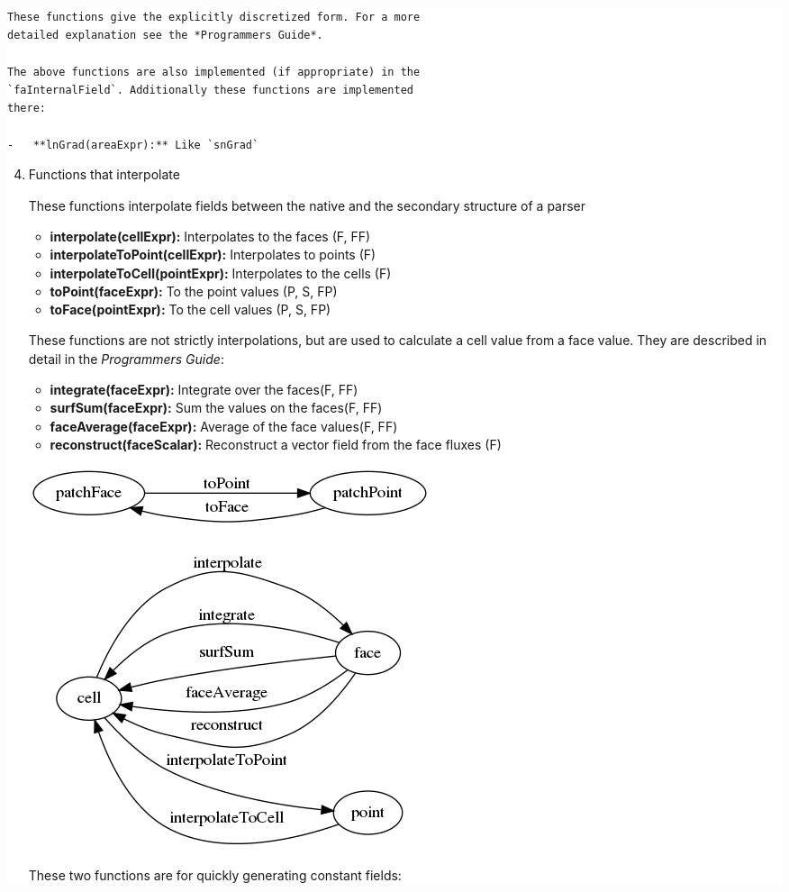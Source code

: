     These functions give the explicitly discretized form. For a more
    detailed explanation see the *Programmers Guide*.

    The above functions are also implemented (if appropriate) in the
    `faInternalField`. Additionally these functions are implemented
    there:

    -   **lnGrad(areaExpr):** Like `snGrad`

4.  Functions that interpolate

    These functions interpolate fields between the native and the
    secondary structure of a parser

    -   **interpolate(cellExpr):** Interpolates to the faces (F, FF)
    -   **interpolateToPoint(cellExpr):** Interpolates to points (F)
    -   **interpolateToCell(pointExpr):** Interpolates to the cells (F)
    -   **toPoint(faceExpr):** To the point values (P, S, FP)
    -   **toFace(pointExpr):** To the cell values (P, S, FP)

    These functions are not strictly interpolations, but are used to
    calculate a cell value from a face value. They are
    described in detail in the *Programmers Guide*:

    -   **integrate(faceExpr):** Integrate over the faces(F, FF)
    -   **surfSum(faceExpr):** Sum the values on the faces(F, FF)
    -   **faceAverage(faceExpr):** Average of the face values(F, FF)
    -   **reconstruct(faceScalar):** Reconstruct a vector field from the
        face fluxes (F)

    ![img](./interpolating.png "Interpolating functions")

    These two functions are for quickly generating constant fields:
